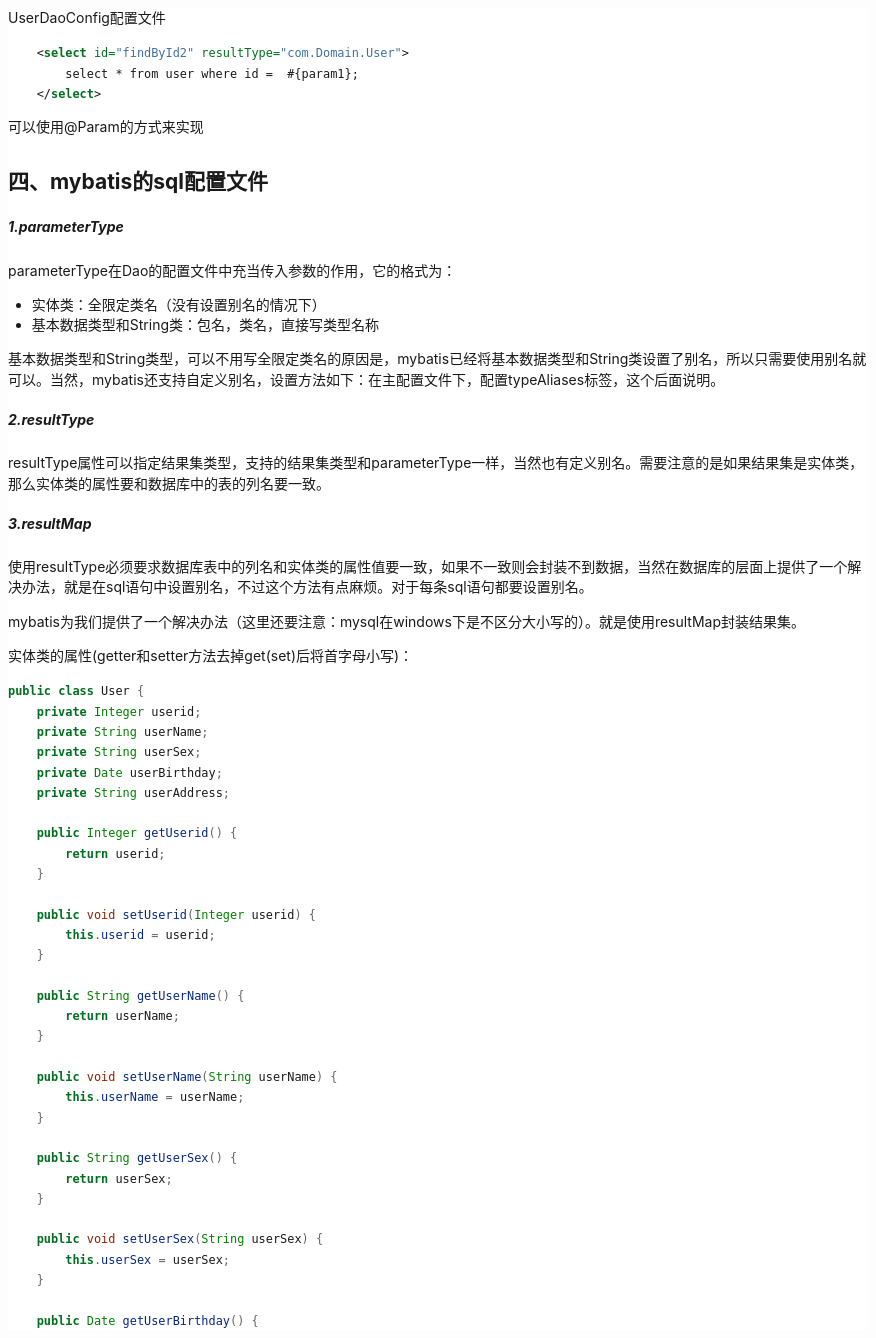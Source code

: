 UserDaoConfig配置文件

```xml
	<select id="findById2" resultType="com.Domain.User">
        select * from user where id =  #{param1};
    </select>
```

可以使用@Param的方式来实现

## 四、mybatis的sql配置文件

##### 1.parameterType

parameterType在Dao的配置文件中充当传入参数的作用，它的格式为：

- 实体类：全限定类名（没有设置别名的情况下）
- 基本数据类型和String类：包名，类名，直接写类型名称

基本数据类型和String类型，可以不用写全限定类名的原因是，mybatis已经将基本数据类型和String类设置了别名，所以只需要使用别名就可以。当然，mybatis还支持自定义别名，设置方法如下：在主配置文件下，配置typeAliases标签，这个后面说明。

##### 2.resultType

​	resultType属性可以指定结果集类型，支持的结果集类型和parameterType一样，当然也有定义别名。需要注意的是如果结果集是实体类，那么实体类的属性要和数据库中的表的列名要一致。

##### 3.resultMap

​	使用resultType必须要求数据库表中的列名和实体类的属性值要一致，如果不一致则会封装不到数据，当然在数据库的层面上提供了一个解决办法，就是在sql语句中设置别名，不过这个方法有点麻烦。对于每条sql语句都要设置别名。

​	mybatis为我们提供了一个解决办法（这里还要注意：mysql在windows下是不区分大小写的）。就是使用resultMap封装结果集。

实体类的属性(getter和setter方法去掉get(set)后将首字母小写)：

```Java
public class User {
    private Integer userid;
    private String userName;
    private String userSex;
    private Date userBirthday;
    private String userAddress;

    public Integer getUserid() {
        return userid;
    }

    public void setUserid(Integer userid) {
        this.userid = userid;
    }

    public String getUserName() {
        return userName;
    }

    public void setUserName(String userName) {
        this.userName = userName;
    }

    public String getUserSex() {
        return userSex;
    }

    public void setUserSex(String userSex) {
        this.userSex = userSex;
    }

    public Date getUserBirthday() {
```